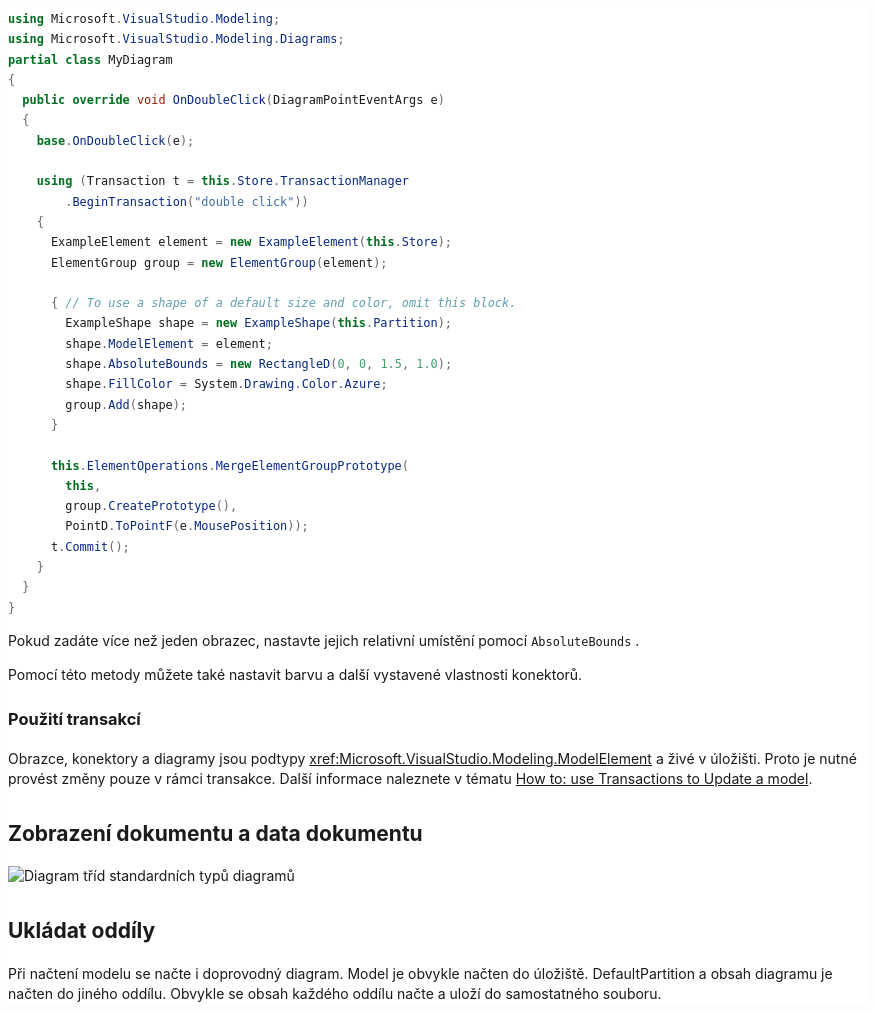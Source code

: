 ```csharp
using Microsoft.VisualStudio.Modeling;
using Microsoft.VisualStudio.Modeling.Diagrams;
partial class MyDiagram
{
  public override void OnDoubleClick(DiagramPointEventArgs e)
  {
    base.OnDoubleClick(e);

    using (Transaction t = this.Store.TransactionManager
        .BeginTransaction("double click"))
    {
      ExampleElement element = new ExampleElement(this.Store);
      ElementGroup group = new ElementGroup(element);

      { // To use a shape of a default size and color, omit this block.
        ExampleShape shape = new ExampleShape(this.Partition);
        shape.ModelElement = element;
        shape.AbsoluteBounds = new RectangleD(0, 0, 1.5, 1.0);
        shape.FillColor = System.Drawing.Color.Azure;
        group.Add(shape);
      }

      this.ElementOperations.MergeElementGroupPrototype(
        this,
        group.CreatePrototype(),
        PointD.ToPointF(e.MousePosition));
      t.Commit();
    }
  }
}
```

 Pokud zadáte více než jeden obrazec, nastavte jejich relativní umístění pomocí `AbsoluteBounds` .

 Pomocí této metody můžete také nastavit barvu a další vystavené vlastnosti konektorů.

### <a name="use-transactions"></a>Použití transakcí
 Obrazce, konektory a diagramy jsou podtypy <xref:Microsoft.VisualStudio.Modeling.ModelElement> a živé v úložišti. Proto je nutné provést změny pouze v rámci transakce. Další informace naleznete v tématu [How to: use Transactions to Update a model](../modeling/how-to-use-transactions-to-update-the-model.md).

## <a name="document-view-and-document-data"></a><a name="docdata"></a> Zobrazení dokumentu a data dokumentu
 ![Diagram tříd standardních typů diagramů](../modeling/media/dsldiagramsanddocs.png)

## <a name="store-partitions"></a>Ukládat oddíly
 Při načtení modelu se načte i doprovodný diagram. Model je obvykle načten do úložiště. DefaultPartition a obsah diagramu je načten do jiného oddílu. Obvykle se obsah každého oddílu načte a uloží do samostatného souboru.
